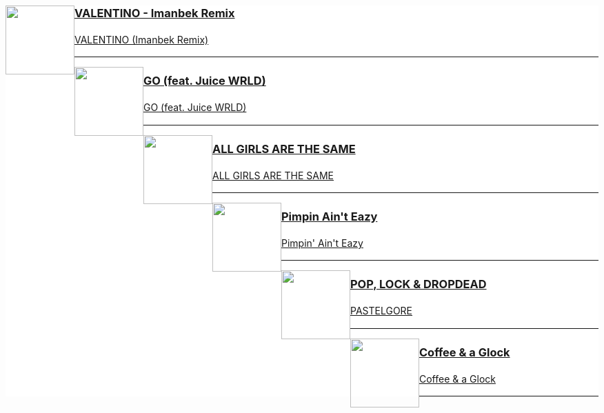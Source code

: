 

<img align="left" width="100" height="100" src="https://i.scdn.co/image/ab67616d0000b273a6d4214b9287196fe1aaac5a">

### [VALENTINO - Imanbek Remix](https://open.spotify.com/go?uri=spotify:track:660BgHpKo1jhR9MMSFn7CF)
[VALENTINO (Imanbek Remix)](https://open.spotify.com/go?uri=spotify:album:2v44hAIsegAFzILiv6ghx8)

---


<img align="left" width="100" height="100" src="https://i.scdn.co/image/ab67616d0000b273b44eea2092f7f4ba202f0764">

### [GO (feat. Juice WRLD)](https://open.spotify.com/go?uri=spotify:track:2t7D3y0jvYjR8IP9Bosyew)
[GO (feat. Juice WRLD)](https://open.spotify.com/go?uri=spotify:album:40wtKuLVVlde1T88LqtZwa)

---


<img align="left" width="100" height="100" src="https://i.scdn.co/image/ab67616d0000b273ae364b63fb7156920698d03b">

### [ALL GIRLS ARE THE SAME](https://open.spotify.com/go?uri=spotify:track:4xhWfr0tyA7BGL7eXo8KnV)
[ALL GIRLS ARE THE SAME](https://open.spotify.com/go?uri=spotify:album:0j5TwvQkHVoLX2n7iERVOl)

---


<img align="left" width="100" height="100" src="https://i.scdn.co/image/ab67616d0000b273fb207a24a82a179a634728da">

### [Pimpin Ain't Eazy](https://open.spotify.com/go?uri=spotify:track:5FxKZ4IajYIRDjAWAboiB4)
[Pimpin' Ain't Eazy](https://open.spotify.com/go?uri=spotify:album:5kltcGxaQ7kpkDx05qJlZ0)

---


<img align="left" width="100" height="100" src="https://i.scdn.co/image/ab67616d0000b27353be6f52292e9118f6508e68">

### [POP, LOCK & DROPDEAD](https://open.spotify.com/go?uri=spotify:track:5N6USyYyAuSyysUQ1xncYc)
[PASTELGORE](https://open.spotify.com/go?uri=spotify:album:1CfdFbMoLHW9nOpcaxXRoz)

---


<img align="left" width="100" height="100" src="https://i.scdn.co/image/ab67616d0000b273800e6c848cb1e0659e3fb759">

### [Coffee & a Glock](https://open.spotify.com/go?uri=spotify:track:5RNCDIlixid9IDt28TJWfh)
[Coffee & a Glock](https://open.spotify.com/go?uri=spotify:album:03n4AvK6z7trbmMn0vQtXP)

---